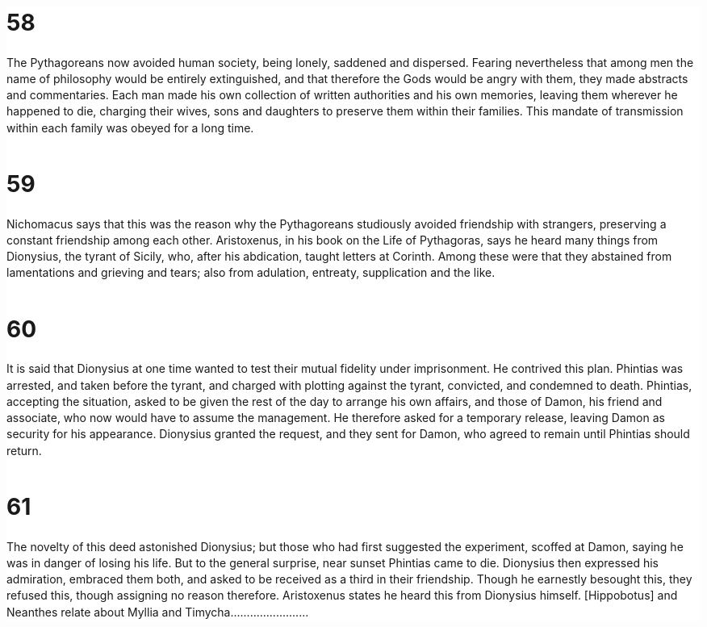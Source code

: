 # 58
The Pythagoreans now avoided human society, being lonely, saddened and dispersed. Fearing nevertheless that among men the name of philosophy would be entirely extinguished, and that therefore the Gods would be angry with them, they made abstracts and commentaries. Each man made his own collection of written authorities and his own memories, leaving them wherever he happened to die, charging their wives, sons and daughters to preserve them within their families. This mandate of transmission within each family was obeyed for a long time.

# 59
Nichomacus says that this was the reason why the Pythagoreans studiously avoided friendship with strangers, preserving a constant friendship among each other. Aristoxenus, in his book on the Life of Pythagoras, says he heard many things from Dionysius, the tyrant of Sicily, who, after his abdication, taught letters at Corinth. Among these were that they abstained from lamentations and grieving and tears; also from adulation, entreaty, supplication and the like.

# 60
It is said that Dionysius at one time wanted to test their mutual fidelity under imprisonment. He contrived this plan. Phintias was arrested, and taken before the tyrant, and charged with plotting against the tyrant, convicted, and condemned to death. Phintias, accepting the situation, asked to be given the rest of the day to arrange his own affairs, and those of Damon, his friend and associate, who now would have to assume the management. He therefore asked for a temporary release, leaving Damon as security for his appearance. Dionysius granted the request, and they sent for Damon, who agreed to remain until Phintias should return.

# 61
The novelty of this deed astonished Dionysius; but those who had first suggested the experiment, scoffed at Damon, saying he was in danger of losing his life. But to the general surprise, near sunset Phintias came to die. Dionysius then expressed his admiration, embraced them both, and asked to be received as a third in their friendship. Though he earnestly besought this, they refused this, though assigning no reason therefore. Aristoxenus states he heard this from Dionysius himself. [Hippobotus] and Neanthes relate about Myllia and Timycha........................
